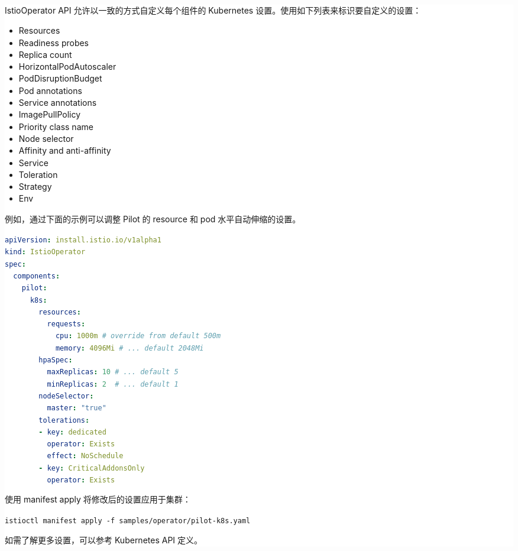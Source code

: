 IstioOperator API 允许以一致的方式自定义每个组件的 Kubernetes 设置。使用如下列表来标识要自定义的设置：

- Resources
- Readiness probes
- Replica count
- HorizontalPodAutoscaler
- PodDisruptionBudget
- Pod annotations
- Service annotations
- ImagePullPolicy
- Priority class name
- Node selector
- Affinity and anti-affinity
- Service
- Toleration
- Strategy
- Env

例如，通过下面的示例可以调整 Pilot 的 resource 和 pod 水平自动伸缩的设置。

```yaml
apiVersion: install.istio.io/v1alpha1
kind: IstioOperator
spec:
  components:
    pilot:
      k8s:
        resources:
          requests:
            cpu: 1000m # override from default 500m
            memory: 4096Mi # ... default 2048Mi
        hpaSpec:
          maxReplicas: 10 # ... default 5
          minReplicas: 2  # ... default 1
        nodeSelector:
          master: "true"
        tolerations:
        - key: dedicated
          operator: Exists
          effect: NoSchedule
        - key: CriticalAddonsOnly
          operator: Exists
```
使用 manifest apply 将修改后的设置应用于集群：

`istioctl manifest apply -f samples/operator/pilot-k8s.yaml`

如需了解更多设置，可以参考 Kubernetes API 定义。